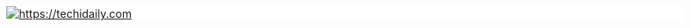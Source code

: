
<a href="https://imp.i357552.net/c/5597632/1001446/11832" target="_top" id="1001446">
  <img src="//a.impactradius-go.com/display-ad/11832-1001446" border="0" alt="https://techidaily.com" width="728" height="90"/>
</a>
<img height="0" width="0" src="https://imp.i357552.net/i/5597632/1001446/11832" style="position:absolute;visibility:hidden;" border="0" />
